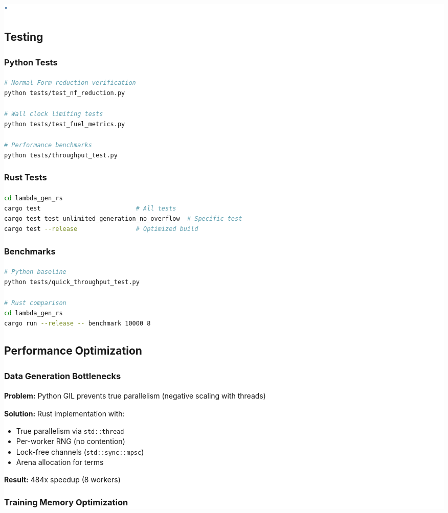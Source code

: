 ```bash
"
```

## Testing

### Python Tests

```bash
# Normal Form reduction verification
python tests/test_nf_reduction.py

# Wall clock limiting tests
python tests/test_fuel_metrics.py

# Performance benchmarks
python tests/throughput_test.py
```

### Rust Tests

```bash
cd lambda_gen_rs
cargo test                          # All tests
cargo test test_unlimited_generation_no_overflow  # Specific test
cargo test --release                # Optimized build
```

### Benchmarks

```bash
# Python baseline
python tests/quick_throughput_test.py

# Rust comparison
cd lambda_gen_rs
cargo run --release -- benchmark 10000 8
```

## Performance Optimization

### Data Generation Bottlenecks

**Problem:** Python GIL prevents true parallelism (negative scaling with threads)

**Solution:** Rust implementation with:
- True parallelism via `std::thread`
- Per-worker RNG (no contention)
- Lock-free channels (`std::sync::mpsc`)
- Arena allocation for terms

**Result:** 484x speedup (8 workers)

### Training Memory Optimization
